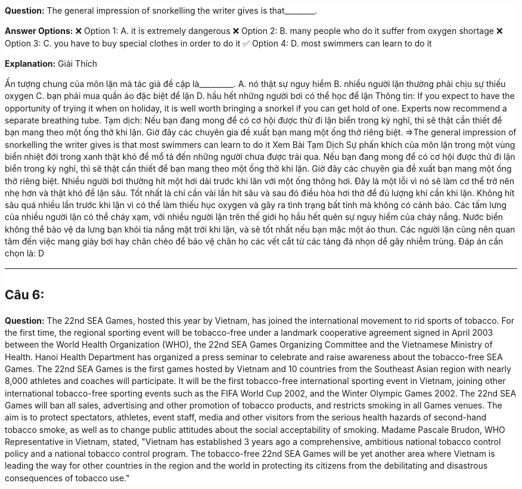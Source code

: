 **Question:** The general impression of snorkelling the writer gives is that________.

**Answer Options:**
❌ Option 1: A. it is extremely dangerous
❌ Option 2: B. many people who do it suffer from oxygen shortage
❌ Option 3: C. you have to buy special clothes in order to do it
✅ Option 4: D. most swimmers can learn to do it

**Explanation:** Giải Thích


Ấn tượng chung của môn lặn mà tác giả đề cập là_________.
A. nó thật sự nguy hiểm
B. nhiều người lặn thường phải chịu sự thiếu oxygen
C. bạn phải mua quần áo đặc biệt để lặn
D. hầu hết những người bơi có thể học để lặn
Thông tin: If you expect to have the opportunity of trying it when on holiday, it is well worth bringing a snorkel if you can get hold of one. Experts now recommend a separate breathing tube.
Tạm dịch: Nếu bạn đang mong để có cơ hội được thử đi lặn biển trong kỳ nghĩ, thì sẽ thật cần thiết để bạn mang theo một ống thở khi lặn. Giờ đây các chuyên gia đề xuất bạn mang một ống thở riêng biệt.
=>The general impression of snorkelling the writer gives is that most swimmers can learn to do it
Xem Bài Tạm Dịch
Sự phấn khích của môn lặn trong một vùng biển nhiệt đới trong xanh thật khó để mổ tả đến những người chưa được trải qua. Nếu bạn đang mong để có cơ hội được thử đi lặn biển trong kỳ nghỉ, thì sẽ thật cần thiết để bạn mang theo một ống thở khi lặn. Giờ đây các chuyên gia đề xuất bạn mang một ống thở riêng biệt.
Nhiều người bơi thường hít một hơi dài trước khi lăn với một ống thông hơi. Đây là một lỗi vì nó sẽ làm cơ thể trở nên nhẹ hơn và thật khó để lặn sâu. Tốt nhất là chỉ cần vài lần hít sâu và sau đó điều hòa hơi thở để đủ lượng khí cần khi lặn. Không hít sâu quá nhiều lần trước khi lặn vì có thể làm thiếu hục oxygen và gây ra tình trạng bất tỉnh mà không có cảnh báo.
Các tấm lưng của nhiều người lặn có thể cháy xạm, với nhiều người lặn trên thế giới họ hầu hết quên sự nguy hiểm của cháy nắng. Nước biển không thể bảo vệ da lưng bạn khỏi tia nắng mặt trời khi lặn, và sẽ tốt nhất nếu bạn mặc một áo thun. Các người lặn cũng nên quan tâm đến việc mang giày bơi hay chân chèo để bảo vệ chân họ các vết cắt từ các tảng đá nhọn dể gây nhiễm trùng.
Đáp án cần chọn là: D

---

## Câu 6:

**Question:** The 22nd SEA Games, hosted this year by Vietnam, has joined the international movement to rid sports of tobacco. For the first time, the regional sporting event will be tobacco-free under a landmark cooperative agreement signed in April 2003 between the World Health Organization (WHO), the 22nd SEA Games Organizing Committee and the Vietnamese Ministry of Health. Hanoi Health Department has organized a press seminar to celebrate and raise awareness about the tobacco-free SEA Games.
The 22nd SEA Games is the first games hosted by Vietnam and 10 countries from the Southeast Asian region with nearly 8,000 athletes and coaches will participate. It will be the first tobacco-free international sporting event in Vietnam, joining other international tobacco-free sporting events such as the FIFA World Cup 2002, and the Winter Olympic Games 2002.
The 22nd SEA Games will ban all sales, advertising and other promotion of tobacco products, and restricts smoking in all Games venues. The aim is to protect spectators, athletes, event staff, media and other visitors from the serious health hazards of second-hand tobacco smoke, as well as to change public attitudes about the social acceptability of smoking. Madame Pascale Brudon, WHO Representative in Vietnam, stated, "Vietnam has established 3 years ago a comprehensive, ambitious national tobacco control policy and a national tobacco control program. The tobacco-free 22nd SEA Games will be yet another area where Vietnam is leading the way for other countries in the region and the world in protecting its citizens from the debilitating and disastrous consequences of tobacco use."
